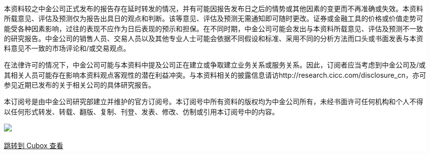 本资料较之中金公司正式发布的报告存在延时转发的情况，并有可能因报告发布日之后的情势或其他因素的变更而不再准确或失效。本资料所载意见、评估及预测仅为报告出具日的观点和判断。该等意见、评估及预测无需通知即可随时更改。证券或金融工具的价格或价值走势可能受各种因素影响，过往的表现不应作为日后表现的预示和担保。在不同时期，中金公司可能会发出与本资料所载意见、评估及预测不一致的研究报告。中金公司的销售人员、交易人员以及其他专业人士可能会依据不同假设和标准、采用不同的分析方法而口头或书面发表与本资料意见不一致的市场评论和/或交易观点。

在法律许可的情况下，中金公司可能与本资料中提及公司正在建立或争取建立业务关系或服务关系。因此，订阅者应当考虑到中金公司及/或其相关人员可能存在影响本资料观点客观性的潜在利益冲突。与本资料相关的披露信息请访http://research.cicc.com/disclosure_cn，亦可参见近期已发布的关于相关公司的具体研究报告。

本订阅号是由中金公司研究部建立并维护的官方订阅号。本订阅号中所有资料的版权均为中金公司所有，未经书面许可任何机构和个人不得以任何形式转发、转载、翻版、复制、刊登、发表、修改、仿制或引用本订阅号中的内容。


![](https://cubox.pro/c/filters:no_upscale()?imageUrl=https%3A%2F%2Fmmbiz.qpic.cn%2Fsz_mmbiz_jpg%2FfzHRVN3sYs8IexaUO9iamyQJ2pJtTM41DUGnIibTBJn4uMvaSl6YhibsNsV6nkCOmPP6icsTuErR2n5cGKNzBZgS6Q%2F640%3Fwx_fmt%3Djpeg%26from%3Dappmsg)


[跳转到 Cubox 查看](https://cubox.pro/my/card?id=7236271296479233375)

